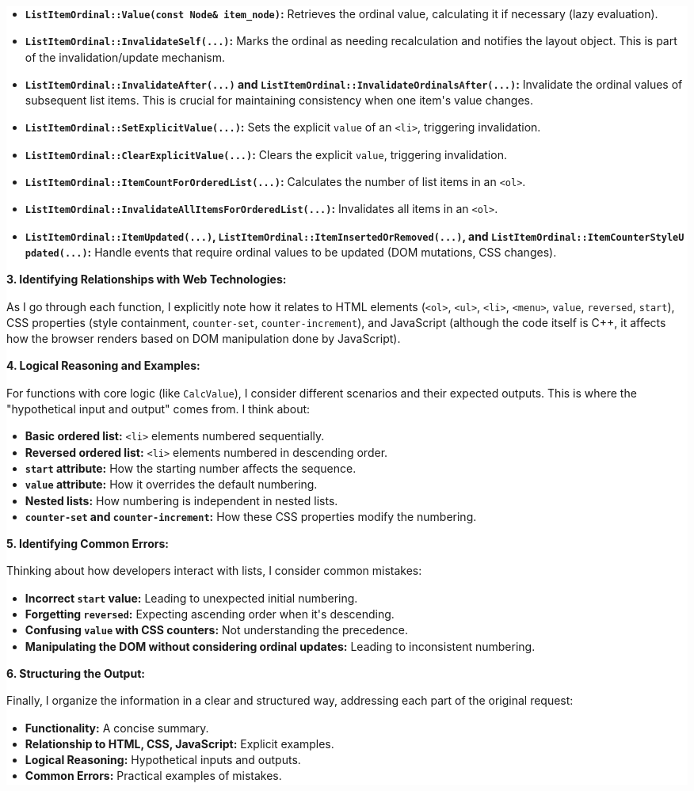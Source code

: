 * **`ListItemOrdinal::Value(const Node& item_node)`:**  Retrieves the ordinal value, calculating it if necessary (lazy evaluation).

* **`ListItemOrdinal::InvalidateSelf(...)`:**  Marks the ordinal as needing recalculation and notifies the layout object. This is part of the invalidation/update mechanism.

* **`ListItemOrdinal::InvalidateAfter(...)` and `ListItemOrdinal::InvalidateOrdinalsAfter(...)`:**  Invalidate the ordinal values of subsequent list items. This is crucial for maintaining consistency when one item's value changes.

* **`ListItemOrdinal::SetExplicitValue(...)`:**  Sets the explicit `value` of an `<li>`, triggering invalidation.

* **`ListItemOrdinal::ClearExplicitValue(...)`:**  Clears the explicit `value`, triggering invalidation.

* **`ListItemOrdinal::ItemCountForOrderedList(...)`:** Calculates the number of list items in an `<ol>`.

* **`ListItemOrdinal::InvalidateAllItemsForOrderedList(...)`:** Invalidates all items in an `<ol>`.

* **`ListItemOrdinal::ItemUpdated(...)`, `ListItemOrdinal::ItemInsertedOrRemoved(...)`, and `ListItemOrdinal::ItemCounterStyleUpdated(...)`:**  Handle events that require ordinal values to be updated (DOM mutations, CSS changes).

**3. Identifying Relationships with Web Technologies:**

As I go through each function, I explicitly note how it relates to HTML elements (`<ol>`, `<ul>`, `<li>`, `<menu>`, `value`, `reversed`, `start`), CSS properties (style containment, `counter-set`, `counter-increment`), and JavaScript (although the code itself is C++, it affects how the browser renders based on DOM manipulation done by JavaScript).

**4. Logical Reasoning and Examples:**

For functions with core logic (like `CalcValue`), I consider different scenarios and their expected outputs. This is where the "hypothetical input and output" comes from. I think about:

* **Basic ordered list:**  `<li>` elements numbered sequentially.
* **Reversed ordered list:** `<li>` elements numbered in descending order.
* **`start` attribute:** How the starting number affects the sequence.
* **`value` attribute:** How it overrides the default numbering.
* **Nested lists:** How numbering is independent in nested lists.
* **`counter-set` and `counter-increment`:**  How these CSS properties modify the numbering.

**5. Identifying Common Errors:**

Thinking about how developers interact with lists, I consider common mistakes:

* **Incorrect `start` value:**  Leading to unexpected initial numbering.
* **Forgetting `reversed`:**  Expecting ascending order when it's descending.
* **Confusing `value` with CSS counters:** Not understanding the precedence.
* **Manipulating the DOM without considering ordinal updates:**  Leading to inconsistent numbering.

**6. Structuring the Output:**

Finally, I organize the information in a clear and structured way, addressing each part of the original request:

* **Functionality:** A concise summary.
* **Relationship to HTML, CSS, JavaScript:** Explicit examples.
* **Logical Reasoning:**  Hypothetical inputs and outputs.
* **Common Errors:**  Practical examples of mistakes.
